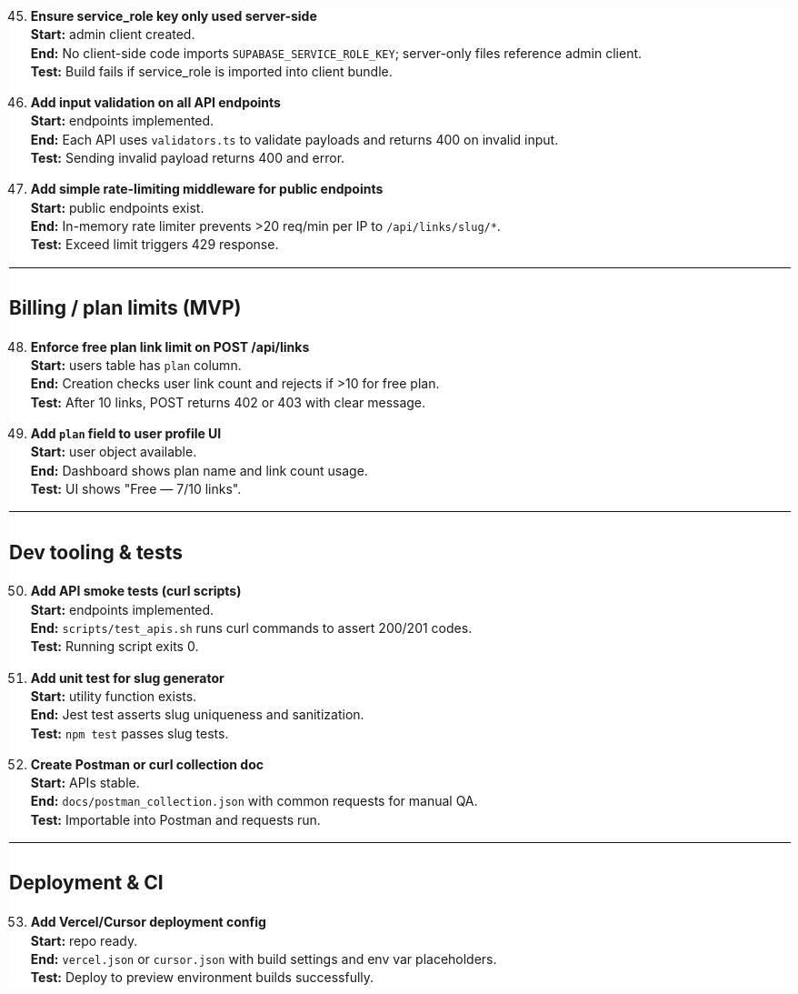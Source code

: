45. **Ensure service_role key only used server-side**  
**Start:** admin client created.  
**End:** No client-side code imports `SUPABASE_SERVICE_ROLE_KEY`; server-only files reference admin client.  
**Test:** Build fails if service_role is imported into client bundle.

46. **Add input validation on all API endpoints**  
**Start:** endpoints implemented.  
**End:** Each API uses `validators.ts` to validate payloads and returns 400 on invalid input.  
**Test:** Sending invalid payload returns 400 and error.

47. **Add simple rate-limiting middleware for public endpoints**  
**Start:** public endpoints exist.  
**End:** In-memory rate limiter prevents >20 req/min per IP to `/api/links/slug/*`.  
**Test:** Exceed limit triggers 429 response.

---

## Billing / plan limits (MVP)
48. **Enforce free plan link limit on POST /api/links**  
**Start:** users table has `plan` column.  
**End:** Creation checks user link count and rejects if >10 for free plan.  
**Test:** After 10 links, POST returns 402 or 403 with clear message.

49. **Add `plan` field to user profile UI**  
**Start:** user object available.  
**End:** Dashboard shows plan name and link count usage.  
**Test:** UI shows "Free — 7/10 links".

---

## Dev tooling & tests
50. **Add API smoke tests (curl scripts)**  
**Start:** endpoints implemented.  
**End:** `scripts/test_apis.sh` runs curl commands to assert 200/201 codes.  
**Test:** Running script exits 0.

51. **Add unit test for slug generator**  
**Start:** utility function exists.  
**End:** Jest test asserts slug uniqueness and sanitization.  
**Test:** `npm test` passes slug tests.

52. **Create Postman or curl collection doc**  
**Start:** APIs stable.  
**End:** `docs/postman_collection.json` with common requests for manual QA.  
**Test:** Importable into Postman and requests run.

---

## Deployment & CI
53. **Add Vercel/Cursor deployment config**  
**Start:** repo ready.  
**End:** `vercel.json` or `cursor.json` with build settings and env var placeholders.  
**Test:** Deploy to preview environment builds successfully.
